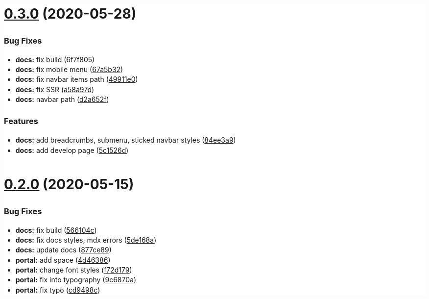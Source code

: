 



# [0.3.0](https://gitlab.synerise.com/Frontend/synerise-design/compare/docs@0.2.0...docs@0.3.0) (2020-05-28)


### Bug Fixes

* **docs:** fix build ([6f7f805](https://gitlab.synerise.com/Frontend/synerise-design/commit/6f7f805023e2650df636da9b3f2639f1a5567874))
* **docs:** fix mobile menu ([67a5b32](https://gitlab.synerise.com/Frontend/synerise-design/commit/67a5b32afb6d9f78eff031bd968b0b15eb96cfb6))
* **docs:** fix navbar items path ([49911e0](https://gitlab.synerise.com/Frontend/synerise-design/commit/49911e0e7cf4f2a35552028c6ec0a3702e22fc75))
* **docs:** fix SSR ([a58a97d](https://gitlab.synerise.com/Frontend/synerise-design/commit/a58a97da1614ab9451a95ae13ec6be043ca796b2))
* **docs:** navbar path ([d2a652f](https://gitlab.synerise.com/Frontend/synerise-design/commit/d2a652fdade2026fbe6c33cea0fbd7ee5d872fb9))


### Features

* **docs:** add breadcrumbs, submenu, sticked navbar styles ([84ee3a9](https://gitlab.synerise.com/Frontend/synerise-design/commit/84ee3a90b205545980e554b21760343133e3ba1c))
* **docs:** add develop page ([5c1526d](https://gitlab.synerise.com/Frontend/synerise-design/commit/5c1526d46346e6ea522c69d5042e0ccd23d92ad0))





# [0.2.0](https://gitlab.synerise.com/Frontend/synerise-design/compare/docs@0.1.4...docs@0.2.0) (2020-05-15)


### Bug Fixes

* **docs:** fix build ([566104c](https://gitlab.synerise.com/Frontend/synerise-design/commit/566104cb608946ea67dbab90c072b15e2de2fa55))
* **docs:** fix docs styles, mdx errors ([5de168a](https://gitlab.synerise.com/Frontend/synerise-design/commit/5de168acb30eafd3ff88b43654dc0c56366af1bb))
* **docs:** update docs ([877ce89](https://gitlab.synerise.com/Frontend/synerise-design/commit/877ce898ada9202c5326fc08c41bb4b74a16a298))
* **portal:** add space ([4d46386](https://gitlab.synerise.com/Frontend/synerise-design/commit/4d463862b0cf193508eff23439a1da888ff63ce4))
* **portal:** change font styles ([f72d179](https://gitlab.synerise.com/Frontend/synerise-design/commit/f72d1795969ad802b0dc0c55e4360a549615c0ef))
* **portal:** fix into typography ([9c6870a](https://gitlab.synerise.com/Frontend/synerise-design/commit/9c6870a85cefba855968c7a5916402c26dec0b0a))
* **portal:** fix typo ([cd9498c](https://gitlab.synerise.com/Frontend/synerise-design/commit/cd9498c1f3c23e64f76ac6105e9609a7b15def4b))
